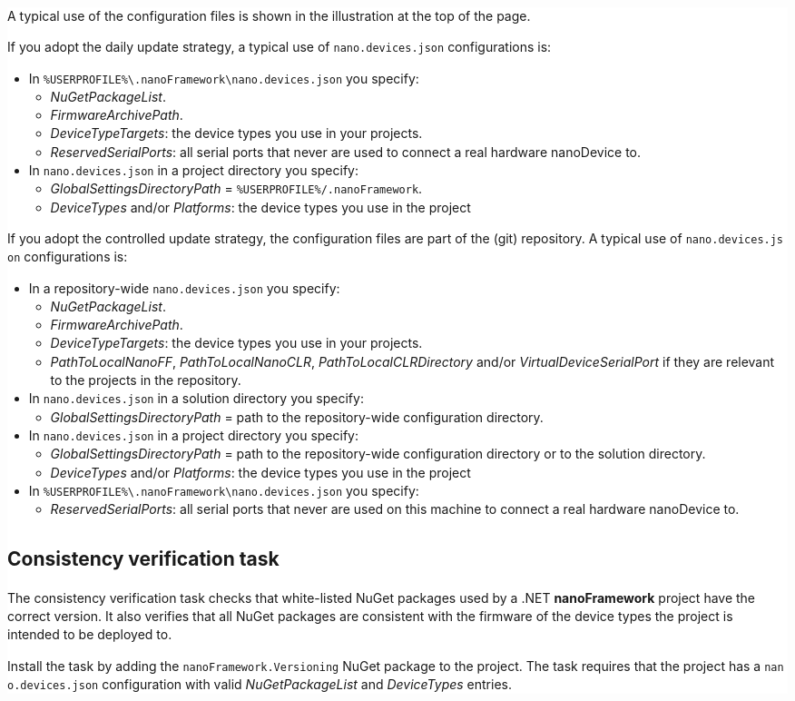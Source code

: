A typical use of the configuration files is shown in the illustration at the top of the page.

If you adopt the daily update strategy, a typical use of `nano.devices.json` configurations is:

- In `%USERPROFILE%\.nanoFramework\nano.devices.json` you specify:
    - *NuGetPackageList*.
    - *FirmwareArchivePath*.
    - *DeviceTypeTargets*: the device types you use in your projects.
    - *ReservedSerialPorts*: all serial ports that never are used to connect a real hardware nanoDevice to.
- In `nano.devices.json` in a project directory you specify:
    - *GlobalSettingsDirectoryPath* = `%USERPROFILE%/.nanoFramework`.
    - *DeviceTypes* and/or *Platforms*: the device types you use in the project

If you adopt the controlled update strategy, the configuration files are part of the (git) repository. A typical use of `nano.devices.json` configurations is:

- In a repository-wide `nano.devices.json` you specify:
    - *NuGetPackageList*. 
    - *FirmwareArchivePath*.
    - *DeviceTypeTargets*: the device types you use in your projects.
    - *PathToLocalNanoFF*, *PathToLocalNanoCLR*, *PathToLocalCLRDirectory* and/or *VirtualDeviceSerialPort* if they are relevant to the projects in the repository.
- In `nano.devices.json` in a solution directory you specify:
    - *GlobalSettingsDirectoryPath* = path to the repository-wide configuration directory.
- In `nano.devices.json` in a project directory you specify:
    - *GlobalSettingsDirectoryPath* = path to the repository-wide configuration directory or to the solution directory.
    - *DeviceTypes* and/or *Platforms*: the device types you use in the project
- In `%USERPROFILE%\.nanoFramework\nano.devices.json` you specify:
    - *ReservedSerialPorts*: all serial ports that never are used on this machine to connect a real hardware nanoDevice to.

## Consistency verification task

The consistency verification task checks that white-listed NuGet packages used by a .NET **nanoFramework** project have the correct version. It also verifies that all NuGet packages are consistent with the firmware of the device types the project is intended to be deployed to.

Install the task by adding the `nanoFramework.Versioning` NuGet package to the project. The task requires that the project has a `nano.devices.json` configuration with valid *NuGetPackageList* and *DeviceTypes* entries.

